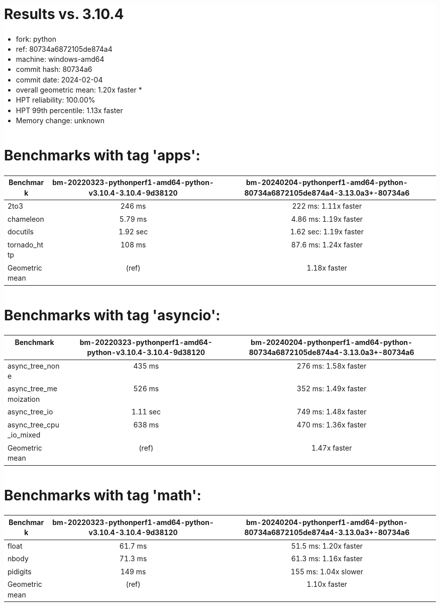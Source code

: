 
# Results vs. 3.10.4

- fork: python
- ref: 80734a6872105de874a4
- machine: windows-amd64
- commit hash: 80734a6
- commit date: 2024-02-04
- overall geometric mean: 1.20x faster \*
- HPT reliability: 100.00%
- HPT 99th percentile: 1.13x faster
- Memory change: unknown

Benchmarks with tag 'apps':
===========================

| Benchmark      | bm-20220323-pythonperf1-amd64-python-v3.10.4-3.10.4-9d38120 | bm-20240204-pythonperf1-amd64-python-80734a6872105de874a4-3.13.0a3+-80734a6 |
|----------------|:-----------------------------------------------------------:|:---------------------------------------------------------------------------:|
| 2to3           | 246 ms                                                      | 222 ms: 1.11x faster                                                        |
| chameleon      | 5.79 ms                                                     | 4.86 ms: 1.19x faster                                                       |
| docutils       | 1.92 sec                                                    | 1.62 sec: 1.19x faster                                                      |
| tornado_http   | 108 ms                                                      | 87.6 ms: 1.24x faster                                                       |
| Geometric mean | (ref)                                                       | 1.18x faster                                                                |

Benchmarks with tag 'asyncio':
==============================

| Benchmark               | bm-20220323-pythonperf1-amd64-python-v3.10.4-3.10.4-9d38120 | bm-20240204-pythonperf1-amd64-python-80734a6872105de874a4-3.13.0a3+-80734a6 |
|-------------------------|:-----------------------------------------------------------:|:---------------------------------------------------------------------------:|
| async_tree_none         | 435 ms                                                      | 276 ms: 1.58x faster                                                        |
| async_tree_memoization  | 526 ms                                                      | 352 ms: 1.49x faster                                                        |
| async_tree_io           | 1.11 sec                                                    | 749 ms: 1.48x faster                                                        |
| async_tree_cpu_io_mixed | 638 ms                                                      | 470 ms: 1.36x faster                                                        |
| Geometric mean          | (ref)                                                       | 1.47x faster                                                                |

Benchmarks with tag 'math':
===========================

| Benchmark      | bm-20220323-pythonperf1-amd64-python-v3.10.4-3.10.4-9d38120 | bm-20240204-pythonperf1-amd64-python-80734a6872105de874a4-3.13.0a3+-80734a6 |
|----------------|:-----------------------------------------------------------:|:---------------------------------------------------------------------------:|
| float          | 61.7 ms                                                     | 51.5 ms: 1.20x faster                                                       |
| nbody          | 71.3 ms                                                     | 61.3 ms: 1.16x faster                                                       |
| pidigits       | 149 ms                                                      | 155 ms: 1.04x slower                                                        |
| Geometric mean | (ref)                                                       | 1.10x faster                                                                |
